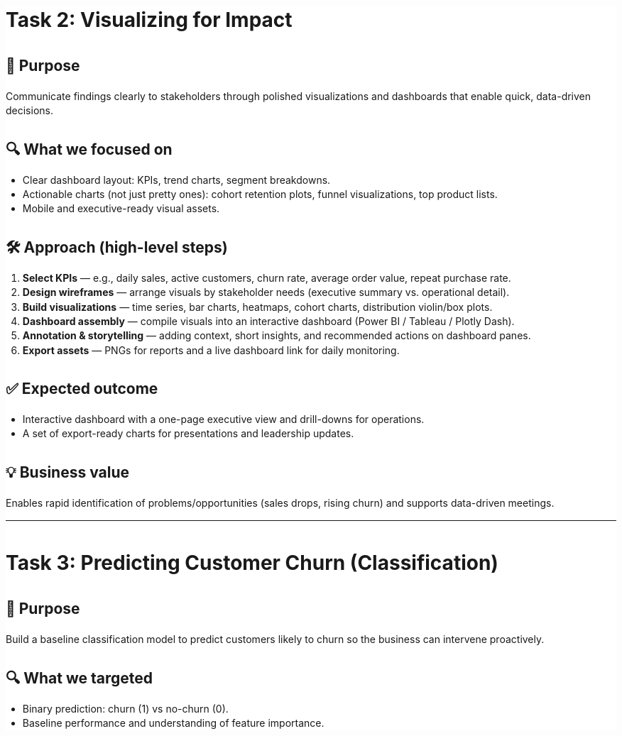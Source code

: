 
# Task 2: Visualizing for Impact

## 📌 Purpose
Communicate findings clearly to stakeholders through polished visualizations and dashboards that enable quick, data-driven decisions.

## 🔍 What we focused on
- Clear dashboard layout: KPIs, trend charts, segment breakdowns.  
- Actionable charts (not just pretty ones): cohort retention plots, funnel visualizations, top product lists.  
- Mobile and executive-ready visual assets.

## 🛠️ Approach (high-level steps)
1. **Select KPIs** — e.g., daily sales, active customers, churn rate, average order value, repeat purchase rate.  
2. **Design wireframes** — arrange visuals by stakeholder needs (executive summary vs. operational detail).  
3. **Build visualizations** — time series, bar charts, heatmaps, cohort charts, distribution violin/box plots.  
4. **Dashboard assembly** — compile visuals into an interactive dashboard (Power BI / Tableau / Plotly Dash).  
5. **Annotation & storytelling** — adding context, short insights, and recommended actions on dashboard panes.  
6. **Export assets** — PNGs for reports and a live dashboard link for daily monitoring.

## ✅ Expected outcome
- Interactive dashboard with a one-page executive view and drill-downs for operations.  
- A set of export-ready charts for presentations and leadership updates.

## 💡 Business value
Enables rapid identification of problems/opportunities (sales drops, rising churn) and supports data-driven meetings.

---

# Task 3: Predicting Customer Churn (Classification)

## 📌 Purpose
Build a baseline classification model to predict customers likely to churn so the business can intervene proactively.

## 🔍 What we targeted
- Binary prediction: churn (1) vs no-churn (0).  
- Baseline performance and understanding of feature importance.
